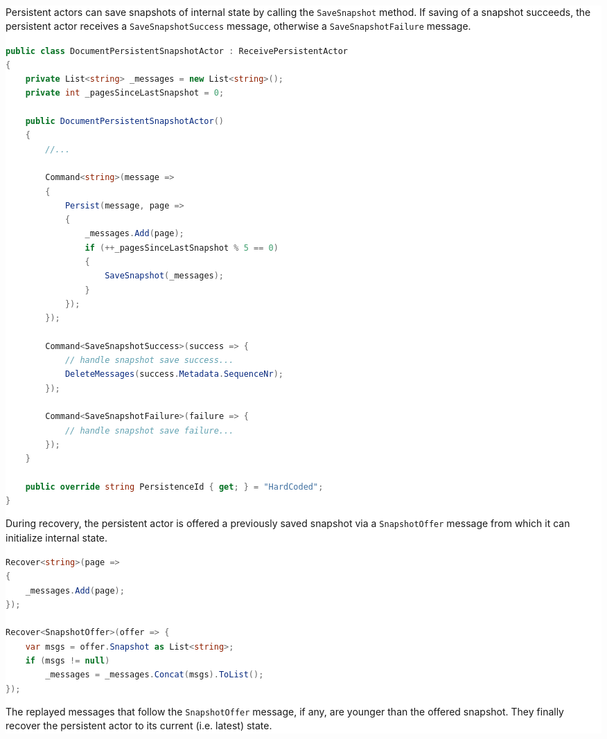 Persistent actors can save snapshots of internal state by calling the `SaveSnapshot` method. If saving of a snapshot succeeds, the persistent actor receives a `SaveSnapshotSuccess` message, otherwise a `SaveSnapshotFailure` message.

```C#
public class DocumentPersistentSnapshotActor : ReceivePersistentActor
{
    private List<string> _messages = new List<string>();
    private int _pagesSinceLastSnapshot = 0;

    public DocumentPersistentSnapshotActor()
    {
        //...
        
        Command<string>(message =>
        {
            Persist(message, page =>
            {
                _messages.Add(page);
                if (++_pagesSinceLastSnapshot % 5 == 0)
                {
                    SaveSnapshot(_messages);
                }
            });
        });

        Command<SaveSnapshotSuccess>(success => {
            // handle snapshot save success...
            DeleteMessages(success.Metadata.SequenceNr);
        });

        Command<SaveSnapshotFailure>(failure => {
            // handle snapshot save failure...
        });
    }

    public override string PersistenceId { get; } = "HardCoded";
}
```

During recovery, the persistent actor is offered a previously saved snapshot via a `SnapshotOffer` message from which it can initialize internal state.

```C#
Recover<string>(page =>
{
    _messages.Add(page);
});

Recover<SnapshotOffer>(offer => {
    var msgs = offer.Snapshot as List<string>;
    if (msgs != null)
        _messages = _messages.Concat(msgs).ToList();
});
```
The replayed messages that follow the `SnapshotOffer` message, if any, are younger than the offered snapshot. They finally recover the persistent actor to its current (i.e. latest) state.
